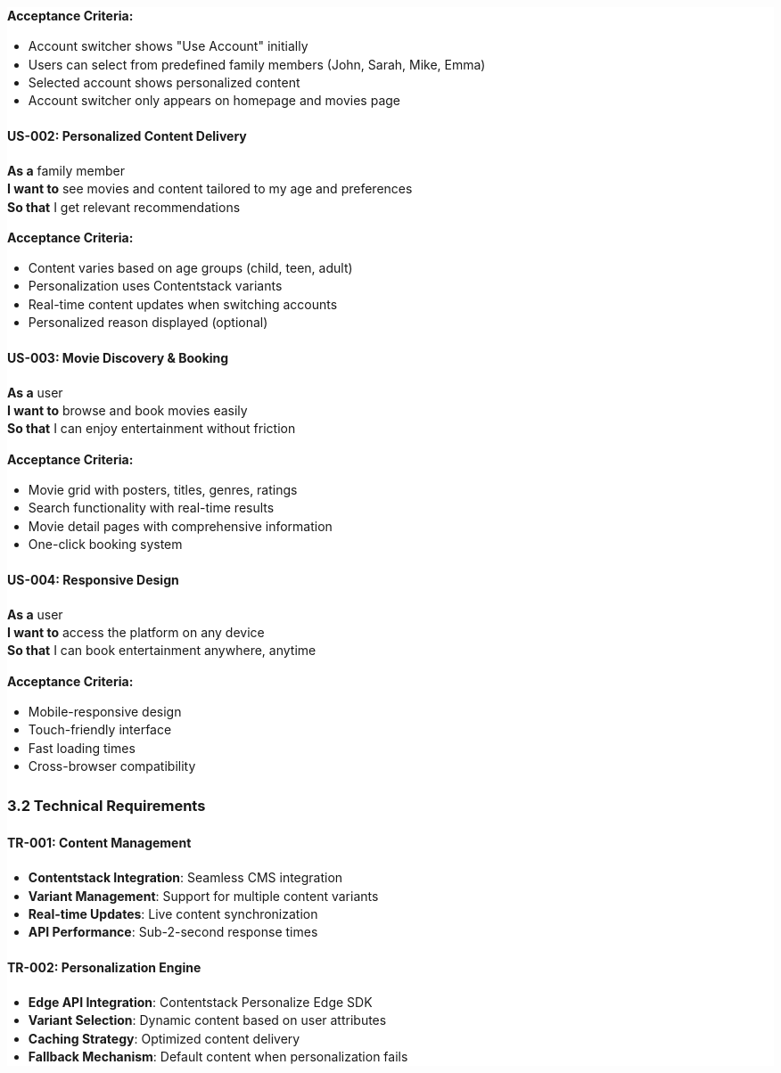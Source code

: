 **Acceptance Criteria:**
- Account switcher shows "Use Account" initially
- Users can select from predefined family members (John, Sarah, Mike, Emma)
- Selected account shows personalized content
- Account switcher only appears on homepage and movies page

#### US-002: Personalized Content Delivery
**As a** family member  
**I want to** see movies and content tailored to my age and preferences  
**So that** I get relevant recommendations

**Acceptance Criteria:**
- Content varies based on age groups (child, teen, adult)
- Personalization uses Contentstack variants
- Real-time content updates when switching accounts
- Personalized reason displayed (optional)

#### US-003: Movie Discovery & Booking
**As a** user  
**I want to** browse and book movies easily  
**So that** I can enjoy entertainment without friction

**Acceptance Criteria:**
- Movie grid with posters, titles, genres, ratings
- Search functionality with real-time results
- Movie detail pages with comprehensive information
- One-click booking system

#### US-004: Responsive Design
**As a** user  
**I want to** access the platform on any device  
**So that** I can book entertainment anywhere, anytime

**Acceptance Criteria:**
- Mobile-responsive design
- Touch-friendly interface
- Fast loading times
- Cross-browser compatibility

### 3.2 Technical Requirements

#### TR-001: Content Management
- **Contentstack Integration**: Seamless CMS integration
- **Variant Management**: Support for multiple content variants
- **Real-time Updates**: Live content synchronization
- **API Performance**: Sub-2-second response times

#### TR-002: Personalization Engine
- **Edge API Integration**: Contentstack Personalize Edge SDK
- **Variant Selection**: Dynamic content based on user attributes
- **Caching Strategy**: Optimized content delivery
- **Fallback Mechanism**: Default content when personalization fails

